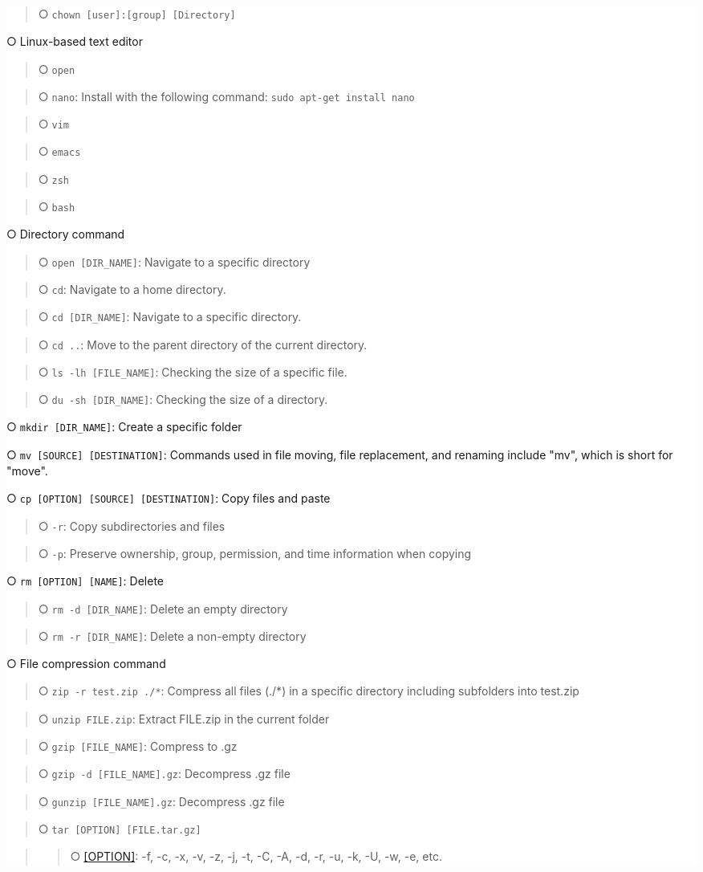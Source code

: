 > ○ `chown [user]:[group] [Directory]`

○ Linux-based text editor

> ○ `open`

> ○ `nano`: Install with the following command: `sudo apt-get install nano`

> ○ `vim`

> ○ `emacs`

> ○ `zsh`

> ○ `bash`

○ Directory command

> ○ `open [DIR_NAME]`: Navigate to a specific directory

> ○ `cd`: Navigate to a home directory.

> ○ `cd [DIR_NAME]`: Navigate to a specific directory.

> ○ `cd ..`: Move to the parent directory of the current directory.

> ○ `ls -lh [FILE_NAME]`: Checking the size of a specific file.

> ○ `du -sh [DIR_NAME]`: Checking the size of a directory.

○ `mkdir [DIR_NAME]`: Create a specific folder

○ `mv [SOURCE] [DESTINATION]`: Commands used in file moving, file replacement, and renaming include "mv", which is short for "move".

○ `cp [OPTION] [SOURCE] [DESTINATION]`: Copy files and paste

> ○ `-r`: Copy subdirectories and files

> ○ `-p`: Preserve ownership, group, permission, and time information when copying

○ `rm [OPTION] [NAME]`: Delete

> ○ `rm -d [DIR_NAME]`: Delete an empty directory

> ○ `rm -r [DIR_NAME]`: Delete a non-empty directory

○ File compression command

> ○ `zip -r test.zip ./*`: Compress all files (./*) in a specific directory including subfolders into test.zip

> ○ `unzip FILE.zip`: Extract FILE.zip in the current folder

> ○ `gzip [FILE_NAME]`: Compress to .gz

> ○ `gzip -d [FILE_NAME].gz`: Decompress .gz file

> ○ `gunzip [FILE_NAME].gz`: Decompress .gz file

> ○ `tar [OPTION] [FILE.tar.gz]`

>> ○ [[OPTION]](https://recipes4dev.tistory.com/146): -f, -c, -x, -v, -z, -j, -t, -C, -A, -d, -r, -u, -k, -U, -w, -e, etc.
